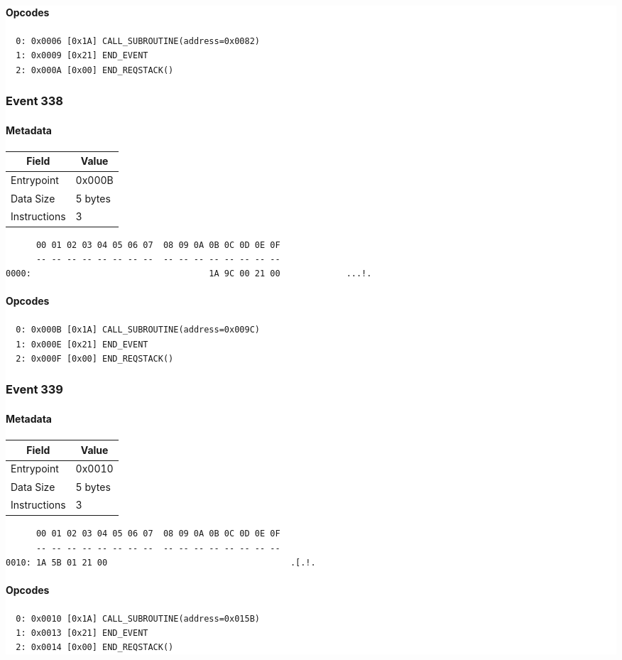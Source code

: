 #### Opcodes

```
  0: 0x0006 [0x1A] CALL_SUBROUTINE(address=0x0082)
  1: 0x0009 [0x21] END_EVENT
  2: 0x000A [0x00] END_REQSTACK()
```

### Event 338

#### Metadata

| Field        | Value   |
|--------------|---------|
| Entrypoint   | 0x000B  |
| Data Size    | 5 bytes |
| Instructions | 3       |

```
      00 01 02 03 04 05 06 07  08 09 0A 0B 0C 0D 0E 0F
      -- -- -- -- -- -- -- --  -- -- -- -- -- -- -- --
0000:                                   1A 9C 00 21 00             ...!.
```

#### Opcodes

```
  0: 0x000B [0x1A] CALL_SUBROUTINE(address=0x009C)
  1: 0x000E [0x21] END_EVENT
  2: 0x000F [0x00] END_REQSTACK()
```

### Event 339

#### Metadata

| Field        | Value   |
|--------------|---------|
| Entrypoint   | 0x0010  |
| Data Size    | 5 bytes |
| Instructions | 3       |

```
      00 01 02 03 04 05 06 07  08 09 0A 0B 0C 0D 0E 0F
      -- -- -- -- -- -- -- --  -- -- -- -- -- -- -- --
0010: 1A 5B 01 21 00                                    .[.!.           
```

#### Opcodes

```
  0: 0x0010 [0x1A] CALL_SUBROUTINE(address=0x015B)
  1: 0x0013 [0x21] END_EVENT
  2: 0x0014 [0x00] END_REQSTACK()
```
